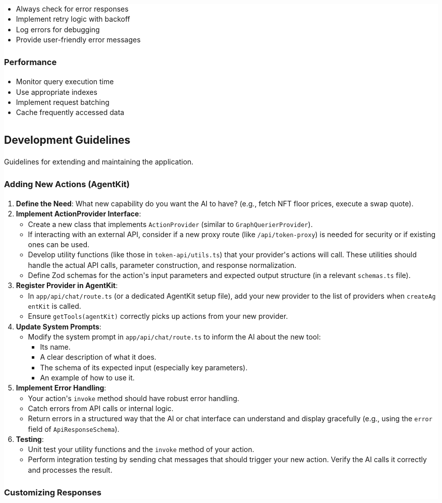 -   Always check for error responses
-   Implement retry logic with backoff
-   Log errors for debugging
-   Provide user-friendly error messages

### Performance

-   Monitor query execution time
-   Use appropriate indexes
-   Implement request batching
-   Cache frequently accessed data

## Development Guidelines

Guidelines for extending and maintaining the application.

### Adding New Actions (AgentKit)

1.  **Define the Need**: What new capability do you want the AI to have? (e.g., fetch NFT floor prices, execute a swap quote).
2.  **Implement ActionProvider Interface**:
    -   Create a new class that implements `ActionProvider` (similar to `GraphQuerierProvider`).
    -   If interacting with an external API, consider if a new proxy route (like `/api/token-proxy`) is needed for security or if existing ones can be used.
    -   Develop utility functions (like those in `token-api/utils.ts`) that your provider's actions will call. These utilities should handle the actual API calls, parameter construction, and response normalization.
    -   Define Zod schemas for the action's input parameters and expected output structure (in a relevant `schemas.ts` file).
3.  **Register Provider in AgentKit**:
    -   In `app/api/chat/route.ts` (or a dedicated AgentKit setup file), add your new provider to the list of providers when `createAgentKit` is called.
    -   Ensure `getTools(agentKit)` correctly picks up actions from your new provider.
4.  **Update System Prompts**:
    -   Modify the system prompt in `app/api/chat/route.ts` to inform the AI about the new tool:
        -   Its name.
        -   A clear description of what it does.
        -   The schema of its expected input (especially key parameters).
        -   An example of how to use it.
5.  **Implement Error Handling**:
    -   Your action's `invoke` method should have robust error handling.
    -   Catch errors from API calls or internal logic.
    -   Return errors in a structured way that the AI or chat interface can understand and display gracefully (e.g., using the `error` field of `ApiResponseSchema`).
6.  **Testing**:
    -   Unit test your utility functions and the `invoke` method of your action.
    -   Perform integration testing by sending chat messages that should trigger your new action. Verify the AI calls it correctly and processes the result.

### Customizing Responses
